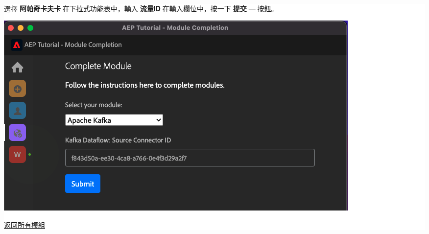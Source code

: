 選擇 **阿帕奇卡夫卡** 在下拉式功能表中，輸入 **流量ID** 在輸入欄位中，按一下 **提交**  — 按鈕。

![12](./assets/images/completemodule24dtl.png)

[返回所有模組](./overview.md)
